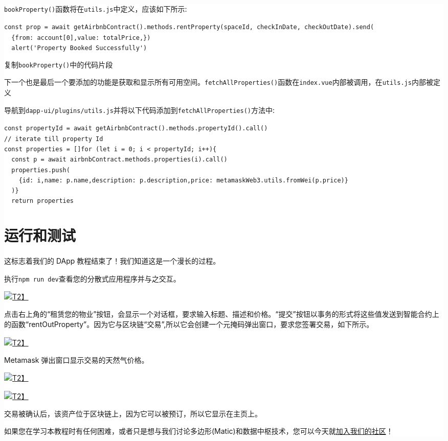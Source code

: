 `bookProperty()`函数将在`utils.js`中定义，应该如下所示:

```
const prop = await getAirbnbContract().methods.rentProperty(spaceId, checkInDate, checkOutDate).send(
  {from: account[0],value: totalPrice,})
  alert('Property Booked Successfully')
```

复制`bookProperty()`中的代码片段

下一个也是最后一个要添加的功能是获取和显示所有可用空间。`fetchAllProperties()`函数在`index.vue`内部被调用，在`utils.js`内部被定义

导航到`dapp-ui/plugins/utils.js`并将以下代码添加到`fetchAllProperties()`方法中:

```
const propertyId = await getAirbnbContract().methods.propertyId().call()
// iterate till property Id
const properties = []for (let i = 0; i < propertyId; i++){
  const p = await airbnbContract.methods.properties(i).call()
  properties.push(
    {id: i,name: p.name,description: p.description,price: metamaskWeb3.utils.fromWei(p.price)}
  )}
  return properties
```

# 运行和测试

这标志着我们的 DApp 教程结束了！我们知道这是一个漫长的过程。

执行`npm run dev`查看您的分散式应用程序并与之交互。

[![](../Images/42fd86f0324072a646a0036fdbe22206.png)T2】](https://raw.githubusercontent.com/figment-networks/learn-tutorials/master/assets/rent-your-property.png)

点击右上角的“租赁您的物业”按钮，会显示一个对话框，要求输入标题、描述和价格。“提交”按钮以事务的形式将这些值发送到智能合约上的函数“rentOutProperty”。因为它与区块链“交易”,所以它会创建一个元掩码弹出窗口，要求您签署交易，如下所示。

[![](../Images/54f0d331e3dcbb0549a1b355d0ae84de.png)T2】](https://raw.githubusercontent.com/figment-networks/learn-tutorials/master/assets/dapp-metamask-tx-confirm.png)

Metamask 弹出窗口显示交易的天然气价格。

[![](../Images/1a4298c5bdef1af8ab9dfb7d1249b071.png)T2】](https://raw.githubusercontent.com/figment-networks/learn-tutorials/master/assets/dapp-rent-success.png)

[![](../Images/686a1c087a46f871f6be22a97d670302.png)T2】](https://raw.githubusercontent.com/figment-networks/learn-tutorials/master/assets/rent-out-success.png)

交易被确认后，该资产位于区块链上，因为它可以被预订，所以它显示在主页上。

如果您在学习本教程时有任何困难，或者只是想与我们讨论多边形(Matic)和数据中枢技术，您可以今天就[加入我们的社区](https://figment.io/devchat)！